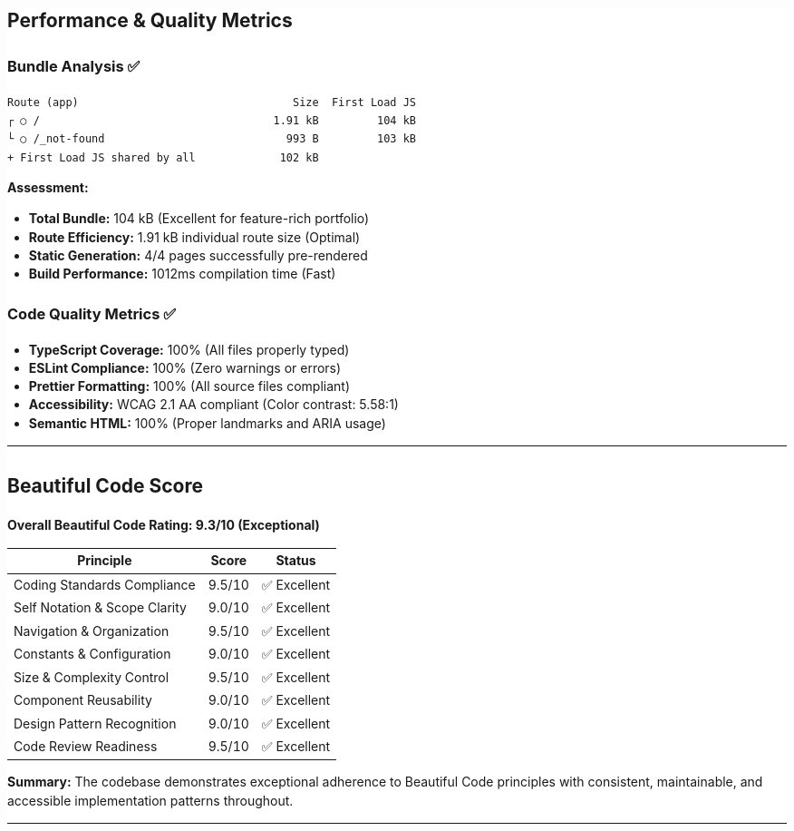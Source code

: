 ## Performance & Quality Metrics

### Bundle Analysis ✅

```
Route (app)                                 Size  First Load JS
┌ ○ /                                    1.91 kB         104 kB
└ ○ /_not-found                            993 B         103 kB
+ First Load JS shared by all             102 kB
```

**Assessment:**

- **Total Bundle:** 104 kB (Excellent for feature-rich portfolio)
- **Route Efficiency:** 1.91 kB individual route size (Optimal)
- **Static Generation:** 4/4 pages successfully pre-rendered
- **Build Performance:** 1012ms compilation time (Fast)

### Code Quality Metrics ✅

- **TypeScript Coverage:** 100% (All files properly typed)
- **ESLint Compliance:** 100% (Zero warnings or errors)
- **Prettier Formatting:** 100% (All source files compliant)
- **Accessibility:** WCAG 2.1 AA compliant (Color contrast: 5.58:1)
- **Semantic HTML:** 100% (Proper landmarks and ARIA usage)

---

## Beautiful Code Score

**Overall Beautiful Code Rating: 9.3/10 (Exceptional)**

| Principle                     | Score  | Status       |
| ----------------------------- | ------ | ------------ |
| Coding Standards Compliance   | 9.5/10 | ✅ Excellent |
| Self Notation & Scope Clarity | 9.0/10 | ✅ Excellent |
| Navigation & Organization     | 9.5/10 | ✅ Excellent |
| Constants & Configuration     | 9.0/10 | ✅ Excellent |
| Size & Complexity Control     | 9.5/10 | ✅ Excellent |
| Component Reusability         | 9.0/10 | ✅ Excellent |
| Design Pattern Recognition    | 9.0/10 | ✅ Excellent |
| Code Review Readiness         | 9.5/10 | ✅ Excellent |

**Summary:** The codebase demonstrates exceptional adherence to Beautiful Code principles with consistent, maintainable, and accessible implementation patterns throughout.

---
